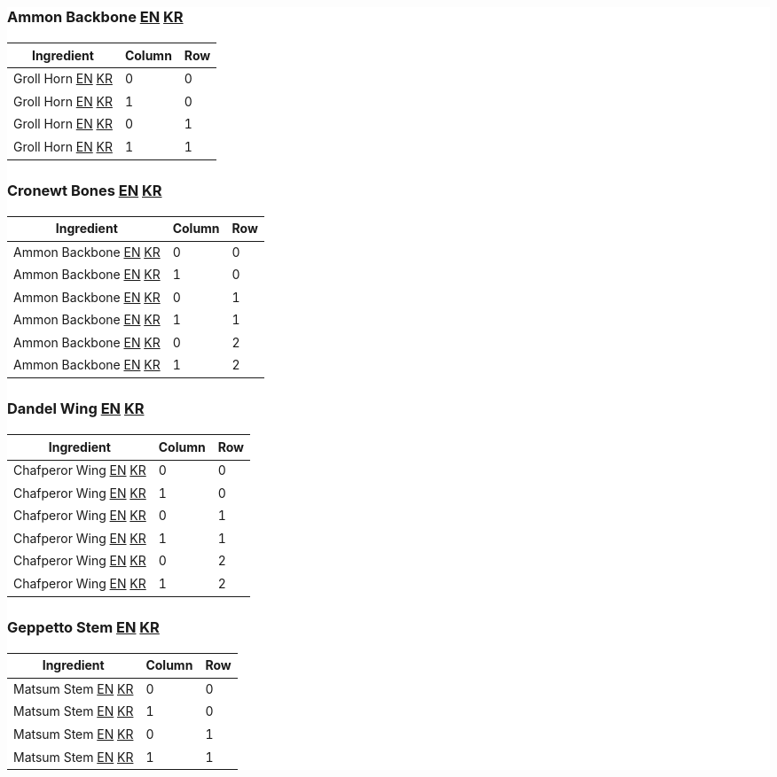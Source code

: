 
### Ammon Backbone [EN](https://tos.neet.tv/items/645432) [KR](https://tos-kr.neet.tv/items/645432)

| Ingredient  | Column | Row |
| ----------- | ------ | --- |
|Groll Horn [EN](https://tos.neet.tv/items/645218) [KR](https://tos-kr.neet.tv/items/645218)|0|0|
|Groll Horn [EN](https://tos.neet.tv/items/645218) [KR](https://tos-kr.neet.tv/items/645218)|1|0|
|Groll Horn [EN](https://tos.neet.tv/items/645218) [KR](https://tos-kr.neet.tv/items/645218)|0|1|
|Groll Horn [EN](https://tos.neet.tv/items/645218) [KR](https://tos-kr.neet.tv/items/645218)|1|1|


### Cronewt Bones [EN](https://tos.neet.tv/items/645547) [KR](https://tos-kr.neet.tv/items/645547)

| Ingredient  | Column | Row |
| ----------- | ------ | --- |
|Ammon Backbone [EN](https://tos.neet.tv/items/645432) [KR](https://tos-kr.neet.tv/items/645432)|0|0|
|Ammon Backbone [EN](https://tos.neet.tv/items/645432) [KR](https://tos-kr.neet.tv/items/645432)|1|0|
|Ammon Backbone [EN](https://tos.neet.tv/items/645432) [KR](https://tos-kr.neet.tv/items/645432)|0|1|
|Ammon Backbone [EN](https://tos.neet.tv/items/645432) [KR](https://tos-kr.neet.tv/items/645432)|1|1|
|Ammon Backbone [EN](https://tos.neet.tv/items/645432) [KR](https://tos-kr.neet.tv/items/645432)|0|2|
|Ammon Backbone [EN](https://tos.neet.tv/items/645432) [KR](https://tos-kr.neet.tv/items/645432)|1|2|


### Dandel Wing [EN](https://tos.neet.tv/items/645225) [KR](https://tos-kr.neet.tv/items/645225)

| Ingredient  | Column | Row |
| ----------- | ------ | --- |
|Chafperor Wing [EN](https://tos.neet.tv/items/645165) [KR](https://tos-kr.neet.tv/items/645165)|0|0|
|Chafperor Wing [EN](https://tos.neet.tv/items/645165) [KR](https://tos-kr.neet.tv/items/645165)|1|0|
|Chafperor Wing [EN](https://tos.neet.tv/items/645165) [KR](https://tos-kr.neet.tv/items/645165)|0|1|
|Chafperor Wing [EN](https://tos.neet.tv/items/645165) [KR](https://tos-kr.neet.tv/items/645165)|1|1|
|Chafperor Wing [EN](https://tos.neet.tv/items/645165) [KR](https://tos-kr.neet.tv/items/645165)|0|2|
|Chafperor Wing [EN](https://tos.neet.tv/items/645165) [KR](https://tos-kr.neet.tv/items/645165)|1|2|


### Geppetto Stem [EN](https://tos.neet.tv/items/645171) [KR](https://tos-kr.neet.tv/items/645171)

| Ingredient  | Column | Row |
| ----------- | ------ | --- |
|Matsum Stem [EN](https://tos.neet.tv/items/645163) [KR](https://tos-kr.neet.tv/items/645163)|0|0|
|Matsum Stem [EN](https://tos.neet.tv/items/645163) [KR](https://tos-kr.neet.tv/items/645163)|1|0|
|Matsum Stem [EN](https://tos.neet.tv/items/645163) [KR](https://tos-kr.neet.tv/items/645163)|0|1|
|Matsum Stem [EN](https://tos.neet.tv/items/645163) [KR](https://tos-kr.neet.tv/items/645163)|1|1|
